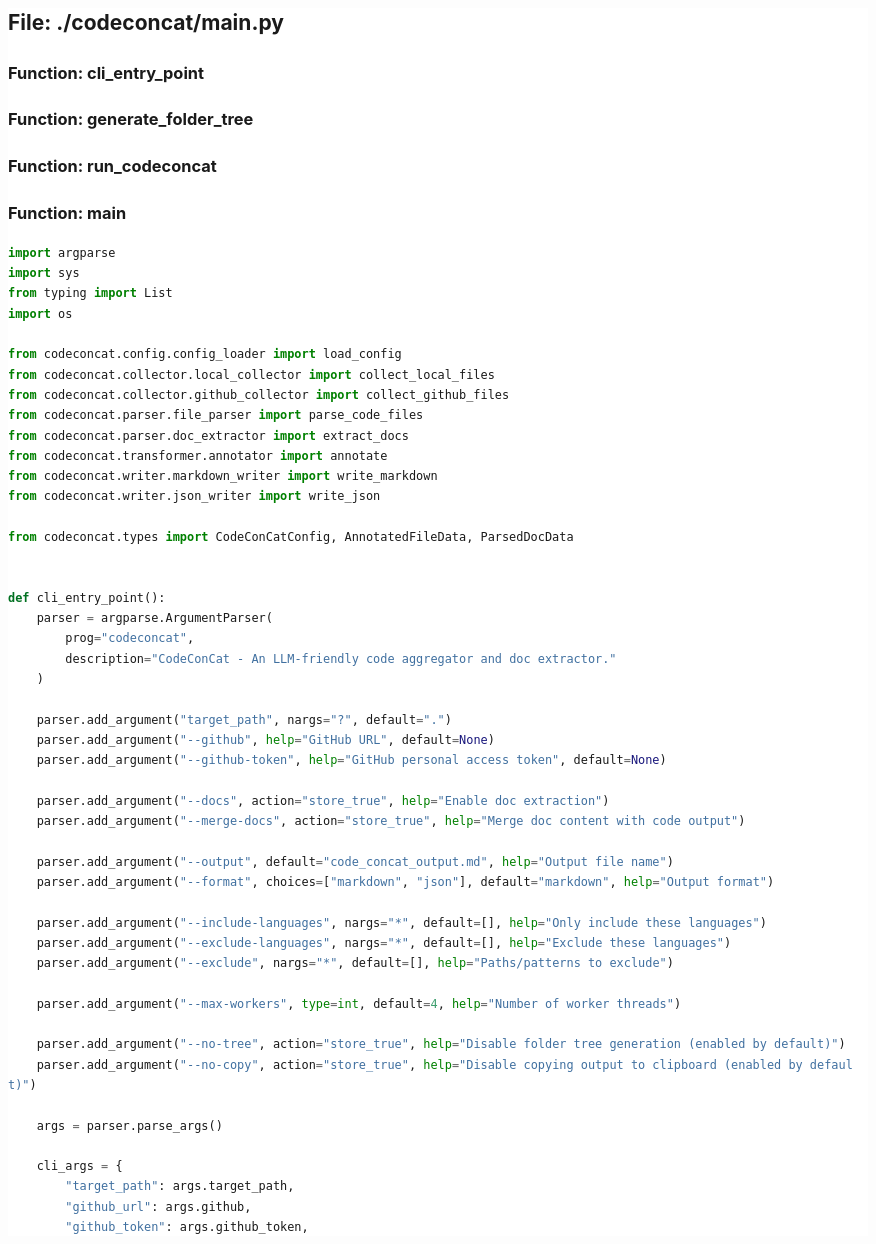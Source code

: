 ## File: ./codeconcat/main.py
### Function: cli_entry_point
### Function: generate_folder_tree
### Function: run_codeconcat
### Function: main
```python
import argparse
import sys
from typing import List
import os

from codeconcat.config.config_loader import load_config
from codeconcat.collector.local_collector import collect_local_files
from codeconcat.collector.github_collector import collect_github_files
from codeconcat.parser.file_parser import parse_code_files
from codeconcat.parser.doc_extractor import extract_docs
from codeconcat.transformer.annotator import annotate
from codeconcat.writer.markdown_writer import write_markdown
from codeconcat.writer.json_writer import write_json

from codeconcat.types import CodeConCatConfig, AnnotatedFileData, ParsedDocData


def cli_entry_point():
    parser = argparse.ArgumentParser(
        prog="codeconcat",
        description="CodeConCat - An LLM-friendly code aggregator and doc extractor."
    )

    parser.add_argument("target_path", nargs="?", default=".")
    parser.add_argument("--github", help="GitHub URL", default=None)
    parser.add_argument("--github-token", help="GitHub personal access token", default=None)

    parser.add_argument("--docs", action="store_true", help="Enable doc extraction")
    parser.add_argument("--merge-docs", action="store_true", help="Merge doc content with code output")

    parser.add_argument("--output", default="code_concat_output.md", help="Output file name")
    parser.add_argument("--format", choices=["markdown", "json"], default="markdown", help="Output format")

    parser.add_argument("--include-languages", nargs="*", default=[], help="Only include these languages")
    parser.add_argument("--exclude-languages", nargs="*", default=[], help="Exclude these languages")
    parser.add_argument("--exclude", nargs="*", default=[], help="Paths/patterns to exclude")

    parser.add_argument("--max-workers", type=int, default=4, help="Number of worker threads")

    parser.add_argument("--no-tree", action="store_true", help="Disable folder tree generation (enabled by default)")
    parser.add_argument("--no-copy", action="store_true", help="Disable copying output to clipboard (enabled by default)")

    args = parser.parse_args()

    cli_args = {
        "target_path": args.target_path,
        "github_url": args.github,
        "github_token": args.github_token,
```